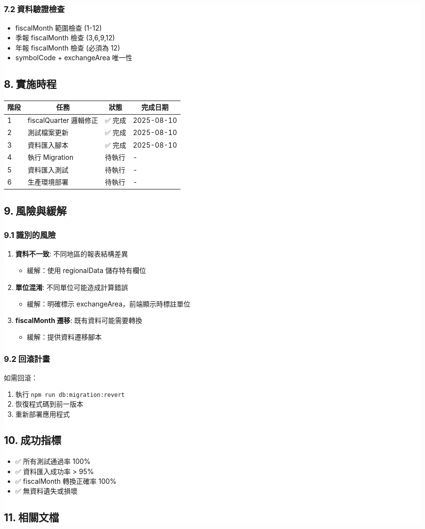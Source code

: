 ### 7.2 資料驗證檢查

- fiscalMonth 範圍檢查 (1-12)
- 季報 fiscalMonth 檢查 (3,6,9,12)
- 年報 fiscalMonth 檢查 (必須為 12)
- symbolCode + exchangeArea 唯一性

## 8. 實施時程

| 階段 | 任務 | 狀態 | 完成日期 |
|------|------|------|---------|
| 1 | fiscalQuarter 邏輯修正 | ✅ 完成 | 2025-08-10 |
| 2 | 測試檔案更新 | ✅ 完成 | 2025-08-10 |
| 3 | 資料匯入腳本 | ✅ 完成 | 2025-08-10 |
| 4 | 執行 Migration | 待執行 | - |
| 5 | 資料匯入測試 | 待執行 | - |
| 6 | 生產環境部署 | 待執行 | - |

## 9. 風險與緩解

### 9.1 識別的風險

1. **資料不一致**: 不同地區的報表結構差異
   - 緩解：使用 regionalData 儲存特有欄位

2. **單位混淆**: 不同單位可能造成計算錯誤
   - 緩解：明確標示 exchangeArea，前端顯示時標註單位

3. **fiscalMonth 遷移**: 既有資料可能需要轉換
   - 緩解：提供資料遷移腳本

### 9.2 回滾計畫

如需回滾：
1. 執行 `npm run db:migration:revert`
2. 恢復程式碼到前一版本
3. 重新部署應用程式

## 10. 成功指標

- ✅ 所有測試通過率 100%
- ✅ 資料匯入成功率 > 95%
- ✅ fiscalMonth 轉換正確率 100%
- ✅ 無資料遺失或損壞

## 11. 相關文檔
